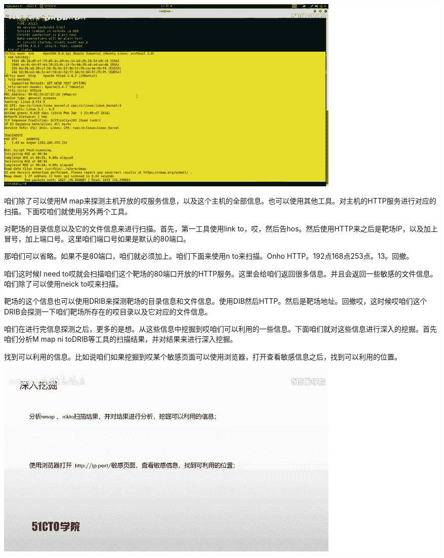 
![](img/8493f7f43fe6828aba6206464e1da767_7.png)

咱们除了可以使用M map来探测主机开放的哎服务信息，以及这个主机的全部信息。也可以使用其他工具。对主机的HTTP服务进行对应的扫描。下面哎咱们就使用另外两个工具。

对靶场的目录信息以及它的文件信息来进行扫描。首先，第一工具使用link to，哎，然后告hos。然后使用HTTP来之后是靶场IP，以及加上冒号，加上端口号。这里咱们端口号如果是默认的80端口。

那咱们可以省略。如果不是80端口，咱们就必须加上。咱们下面来使用n to来扫描。Onho HTTP。192点168点253点。13。回撤。

咱们这时候I need to哎就会扫描咱们这个靶场的80端口开放的HTTP服务。这里会给咱们返回很多信息。并且会返回一些敏感的文件信息。咱们除了可以使用neick to哎来扫描。

靶场的这个信息也可以使用DRIB来探测靶场的目录信息和文件信息。使用DIB然后HTTP。然后是靶场地址。回撤哎，这时候哎咱们这个DRIB会探测一下咱们靶场所存在的哎目录以及它对应的文件信息。

咱们在进行完信息探测之后，更多的是想。从这些信息中挖掘到哎咱们可以利用的一些信息。下面咱们就对这些信息进行深入的挖掘。首先咱们分析M map ni toDRIB等工具的扫描结果，并对结果来进行深入挖掘。

找到可以利用的信息。比如说咱们如果挖掘到哎某个敏感页面可以使用浏览器，打开查看敏感信息之后，找到可以利用的位置。



![](img/8493f7f43fe6828aba6206464e1da767_9.png)
